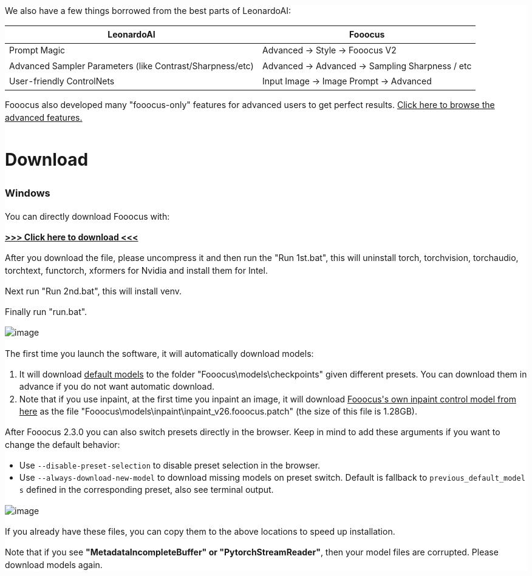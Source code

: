 We also have a few things borrowed from the best parts of LeonardoAI:

| LeonardoAI | Fooocus |
| - | - |
| Prompt Magic | Advanced -> Style -> Fooocus V2 |
| Advanced Sampler Parameters (like Contrast/Sharpness/etc) | Advanced -> Advanced -> Sampling Sharpness / etc |
| User-friendly ControlNets | Input Image -> Image Prompt -> Advanced |

Fooocus also developed many "fooocus-only" features for advanced users to get perfect results. [Click here to browse the advanced features.](https://github.com/lllyasviel/Fooocus/discussions/117)

# Download

### Windows

You can directly download Fooocus with:

**[>>> Click here to download <<<](https://github.com/mashb1t/Fooocus/releases/download/v2.6.0/Fooocus_win64_2-6-0.7z)**

After you download the file, please uncompress it and then run the "Run 1st.bat", this will uninstall torch, torchvision, torchaudio, torchtext, functorch, xformers for Nvidia and install them for Intel. 

Next run "Run 2nd.bat", this will install venv. 

Finally run "run.bat".

![image](https://github.com/Redtash1/Fooocus-Windows-Intel-GPU-/blob/main/Pics/Fooocus%20Run%20Order.png)

The first time you launch the software, it will automatically download models:

1. It will download [default models](#models) to the folder "Fooocus\models\checkpoints" given different presets. You can download them in advance if you do not want automatic download.
2. Note that if you use inpaint, at the first time you inpaint an image, it will download [Fooocus's own inpaint control model from here](https://huggingface.co/lllyasviel/fooocus_inpaint/resolve/main/inpaint_v26.fooocus.patch) as the file "Fooocus\models\inpaint\inpaint_v26.fooocus.patch" (the size of this file is 1.28GB).

After Fooocus 2.3.0 you can also switch presets directly in the browser. Keep in mind to add these arguments if you want to change the default behavior:
* Use `--disable-preset-selection` to disable preset selection in the browser.
* Use `--always-download-new-model` to download missing models on preset switch. Default is fallback to `previous_default_models` defined in the corresponding preset, also see terminal output.

![image](https://github.com/lllyasviel/Fooocus/assets/19834515/d386f817-4bd7-490c-ad89-c1e228c23447)

If you already have these files, you can copy them to the above locations to speed up installation.

Note that if you see **"MetadataIncompleteBuffer" or "PytorchStreamReader"**, then your model files are corrupted. Please download models again.
